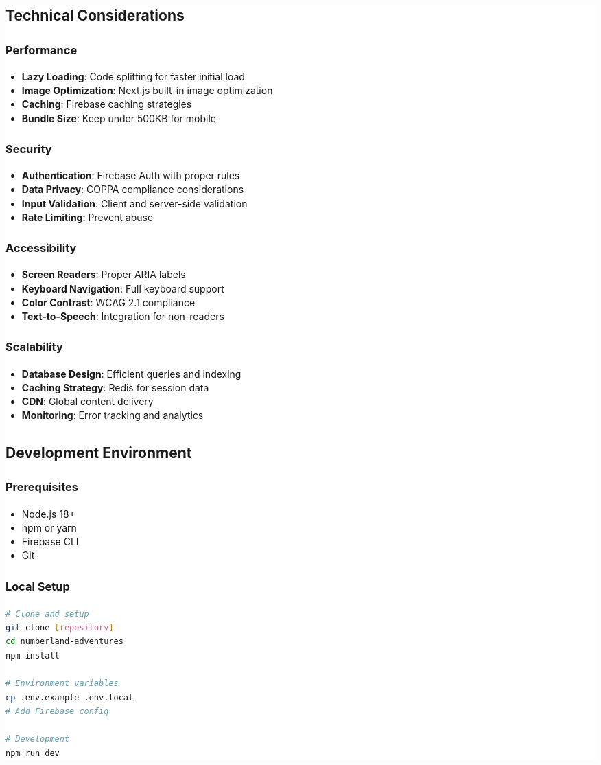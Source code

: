 ## Technical Considerations

### Performance
- **Lazy Loading**: Code splitting for faster initial load
- **Image Optimization**: Next.js built-in image optimization
- **Caching**: Firebase caching strategies
- **Bundle Size**: Keep under 500KB for mobile

### Security
- **Authentication**: Firebase Auth with proper rules
- **Data Privacy**: COPPA compliance considerations
- **Input Validation**: Client and server-side validation
- **Rate Limiting**: Prevent abuse

### Accessibility
- **Screen Readers**: Proper ARIA labels
- **Keyboard Navigation**: Full keyboard support
- **Color Contrast**: WCAG 2.1 compliance
- **Text-to-Speech**: Integration for non-readers

### Scalability
- **Database Design**: Efficient queries and indexing
- **Caching Strategy**: Redis for session data
- **CDN**: Global content delivery
- **Monitoring**: Error tracking and analytics

## Development Environment

### Prerequisites
- Node.js 18+
- npm or yarn
- Firebase CLI
- Git

### Local Setup
```bash
# Clone and setup
git clone [repository]
cd numberland-adventures
npm install

# Environment variables
cp .env.example .env.local
# Add Firebase config

# Development
npm run dev
```
